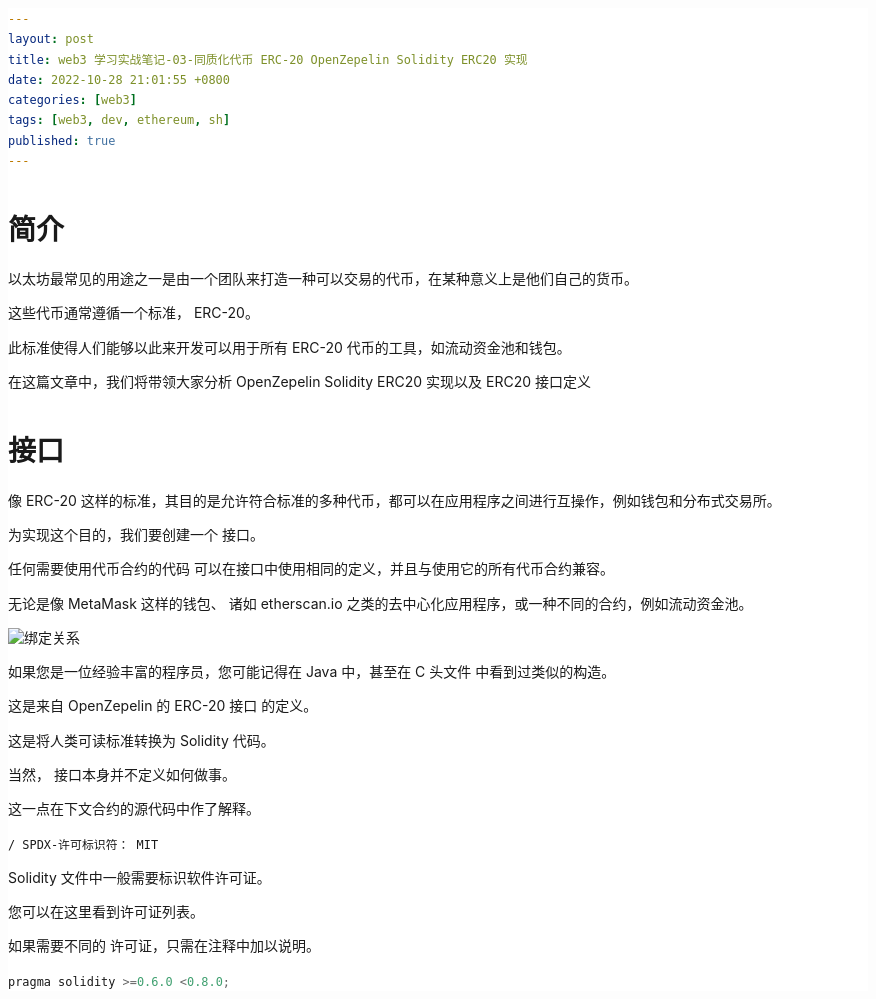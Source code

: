 ```yaml
---
layout: post 
title: web3 学习实战笔记-03-同质化代币 ERC-20 OpenZepelin Solidity ERC20 实现
date: 2022-10-28 21:01:55 +0800
categories: [web3] 
tags: [web3, dev, ethereum, sh]
published: true
---
```


# 简介

以太坊最常见的用途之一是由一个团队来打造一种可以交易的代币，在某种意义上是他们自己的货币。 

这些代币通常遵循一个标准， ERC-20。 

此标准使得人们能够以此来开发可以用于所有 ERC-20 代币的工具，如流动资金池和钱包。 

在这篇文章中，我们将带领大家分析 OpenZepelin Solidity ERC20 实现以及 ERC20 接口定义


# 接口

像 ERC-20 这样的标准，其目的是允许符合标准的多种代币，都可以在应用程序之间进行互操作，例如钱包和分布式交易所。 

为实现这个目的，我们要创建一个 接口。 

任何需要使用代币合约的代码 可以在接口中使用相同的定义，并且与使用它的所有代币合约兼容。

无论是像 MetaMask 这样的钱包、 诸如 etherscan.io 之类的去中心化应用程序，或一种不同的合约，例如流动资金池。

![绑定关系](https://ethereum.org/static/9c0a501e52600e0f9e9100f6a16d3ac8/d9199/erc20_interface.png)

如果您是一位经验丰富的程序员，您可能记得在 Java 中，甚至在 C 头文件 中看到过类似的构造。

这是来自 OpenZepelin 的 ERC-20 接口 的定义。 

这是将人类可读标准转换为 Solidity 代码。 

当然， 接口本身并不定义如何做事。 

这一点在下文合约的源代码中作了解释。

```
/ SPDX-许可标识符： MIT
```

Solidity 文件中一般需要标识软件许可证。 

您可以在这里看到许可证列表。 

如果需要不同的 许可证，只需在注释中加以说明。

```js
pragma solidity >=0.6.0 <0.8.0;
```
